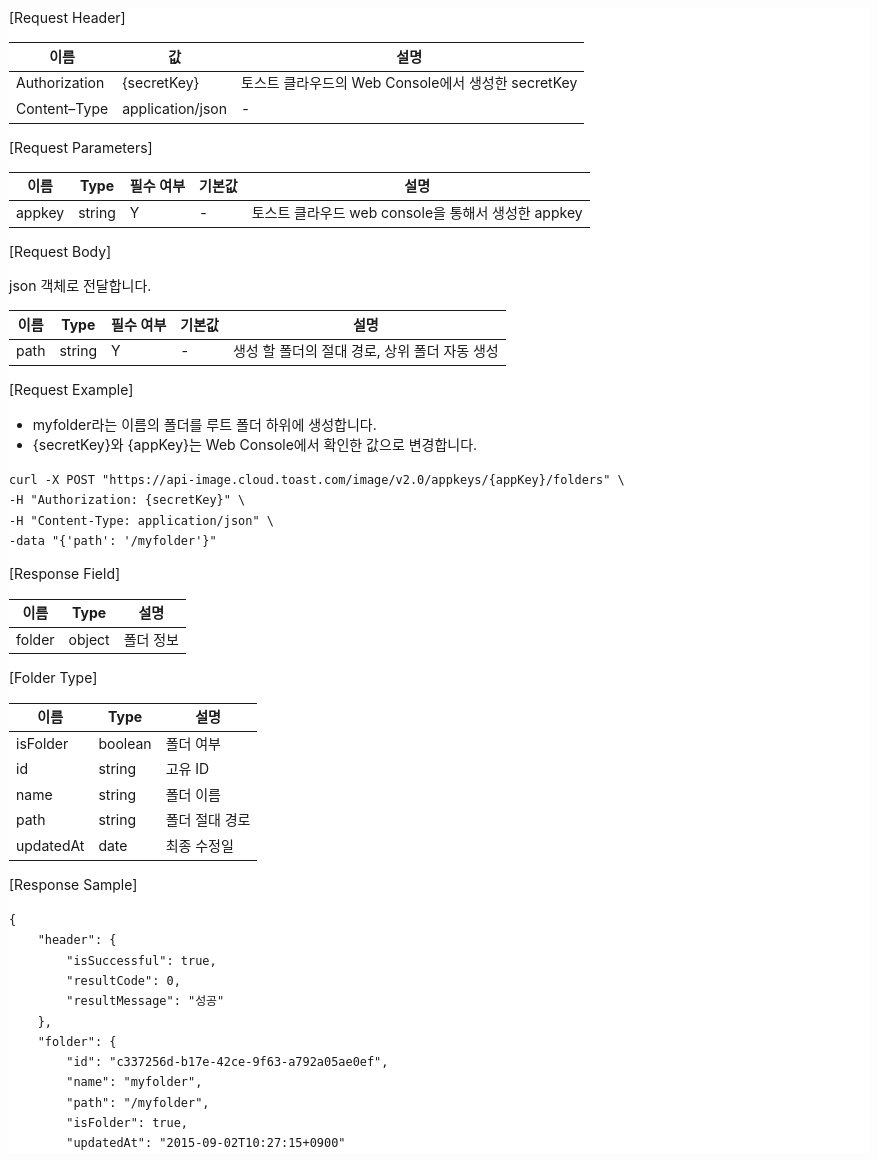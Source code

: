 [Request Header]

|이름|	값|	설명|
|---|---|---|
|Authorization|	{secretKey}|	토스트 클라우드의 Web Console에서 생성한 secretKey|
|Content–Type|	application/json| - |

[Request Parameters]

|이름|	Type|	필수 여부|	기본값|	설명|
|---|---|---|---|---|
|appkey|	string|	Y| - |토스트 클라우드 web console을 통해서 생성한 appkey|

[Request Body]

json 객체로 전달합니다.

|이름|	Type|	필수 여부|	기본값|	설명|
|---|---|---|---|---|
|path|	string|	Y| - |생성 할 폴더의 절대 경로, 상위 폴더 자동 생성|

[Request Example]

- myfolder라는 이름의 폴더를 루트 폴더 하위에 생성합니다.
- {secretKey}와 {appKey}는 Web Console에서 확인한 값으로 변경합니다.

```
curl ‐X POST "https://api-image.cloud.toast.com/image/v2.0/appkeys/{appKey}/folders" \
‐H "Authorization: {secretKey}" \
‐H "Content‐Type: application/json" \
‐data "{'path': '/myfolder'}"
```

[Response Field]

|이름|	Type|	설명|
|---|---|---|
|folder|	object|	폴더 정보|

[Folder Type]

|이름|	Type|	설명|
|---|---|---|
|isFolder|	boolean|	폴더 여부|
|id|	string|	고유 ID|
|name|	string|	폴더 이름|
|path|	string|	폴더 절대 경로|
|updatedAt|	date|	최종 수정일|

[Response Sample]

```
{
    "header": {
        "isSuccessful": true,
        "resultCode": 0,
        "resultMessage": "성공"
    },
    "folder": {
        "id": "c337256d-b17e-42ce-9f63-a792a05ae0ef",
        "name": "myfolder",
        "path": "/myfolder",
        "isFolder": true,
        "updatedAt": "2015-09-02T10:27:15+0900"
```
